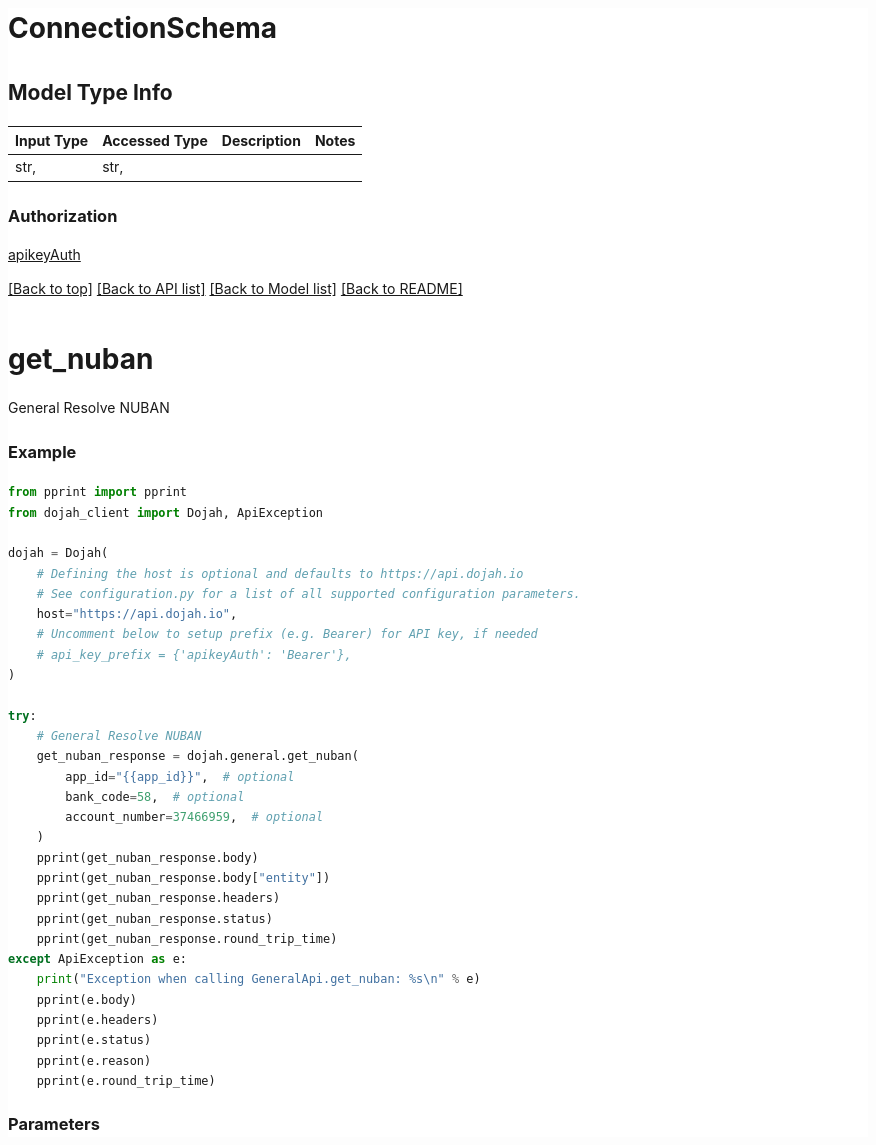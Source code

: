 # ConnectionSchema

## Model Type Info
Input Type | Accessed Type | Description | Notes
------------ | ------------- | ------------- | -------------
str,  | str,  |  | 


### Authorization

[apikeyAuth](../../../README.md#apikeyAuth)

[[Back to top]](#__pageTop) [[Back to API list]](../../../README.md#documentation-for-api-endpoints) [[Back to Model list]](../../../README.md#documentation-for-models) [[Back to README]](../../../README.md)

# **get_nuban**

General Resolve NUBAN

### Example

```python
from pprint import pprint
from dojah_client import Dojah, ApiException

dojah = Dojah(
    # Defining the host is optional and defaults to https://api.dojah.io
    # See configuration.py for a list of all supported configuration parameters.
    host="https://api.dojah.io",
    # Uncomment below to setup prefix (e.g. Bearer) for API key, if needed
    # api_key_prefix = {'apikeyAuth': 'Bearer'},
)

try:
    # General Resolve NUBAN
    get_nuban_response = dojah.general.get_nuban(
        app_id="{{app_id}}",  # optional
        bank_code=58,  # optional
        account_number=37466959,  # optional
    )
    pprint(get_nuban_response.body)
    pprint(get_nuban_response.body["entity"])
    pprint(get_nuban_response.headers)
    pprint(get_nuban_response.status)
    pprint(get_nuban_response.round_trip_time)
except ApiException as e:
    print("Exception when calling GeneralApi.get_nuban: %s\n" % e)
    pprint(e.body)
    pprint(e.headers)
    pprint(e.status)
    pprint(e.reason)
    pprint(e.round_trip_time)
```
### Parameters
